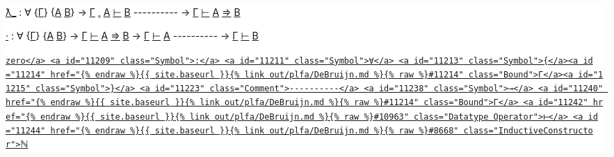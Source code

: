   <a id="_⊢_.ƛ_"></a><a id="11054" href="{% endraw %}{{ site.baseurl }}{% link out/plfa/DeBruijn.md %}{% raw %}#11054" class="InductiveConstructor Operator">ƛ_</a>  <a id="11058" class="Symbol">:</a>  <a id="11061" class="Symbol">∀</a> <a id="11063" class="Symbol">{</a><a id="11064" href="{% endraw %}{{ site.baseurl }}{% link out/plfa/DeBruijn.md %}{% raw %}#11064" class="Bound">Γ</a><a id="11065" class="Symbol">}</a> <a id="11067" class="Symbol">{</a><a id="11068" href="{% endraw %}{{ site.baseurl }}{% link out/plfa/DeBruijn.md %}{% raw %}#11068" class="Bound">A</a> <a id="11070" href="{% endraw %}{{ site.baseurl }}{% link out/plfa/DeBruijn.md %}{% raw %}#11070" class="Bound">B</a><a id="11071" class="Symbol">}</a>
    <a id="11077" class="Symbol">→</a> <a id="11079" href="{% endraw %}{{ site.baseurl }}{% link out/plfa/DeBruijn.md %}{% raw %}#11064" class="Bound">Γ</a> <a id="11081" href="{% endraw %}{{ site.baseurl }}{% link out/plfa/DeBruijn.md %}{% raw %}#8844" class="InductiveConstructor Operator">,</a> <a id="11083" href="{% endraw %}{{ site.baseurl }}{% link out/plfa/DeBruijn.md %}{% raw %}#11068" class="Bound">A</a> <a id="11085" href="{% endraw %}{{ site.baseurl }}{% link out/plfa/DeBruijn.md %}{% raw %}#10963" class="Datatype Operator">⊢</a> <a id="11087" href="{% endraw %}{{ site.baseurl }}{% link out/plfa/DeBruijn.md %}{% raw %}#11070" class="Bound">B</a>
      <a id="11095" class="Comment">----------</a>
    <a id="11110" class="Symbol">→</a> <a id="11112" href="{% endraw %}{{ site.baseurl }}{% link out/plfa/DeBruijn.md %}{% raw %}#11064" class="Bound">Γ</a> <a id="11114" href="{% endraw %}{{ site.baseurl }}{% link out/plfa/DeBruijn.md %}{% raw %}#10963" class="Datatype Operator">⊢</a> <a id="11116" href="{% endraw %}{{ site.baseurl }}{% link out/plfa/DeBruijn.md %}{% raw %}#11068" class="Bound">A</a> <a id="11118" href="{% endraw %}{{ site.baseurl }}{% link out/plfa/DeBruijn.md %}{% raw %}#8641" class="InductiveConstructor Operator">⇒</a> <a id="11120" href="{% endraw %}{{ site.baseurl }}{% link out/plfa/DeBruijn.md %}{% raw %}#11070" class="Bound">B</a>

  <a id="_⊢_._·_"></a><a id="11125" href="{% endraw %}{{ site.baseurl }}{% link out/plfa/DeBruijn.md %}{% raw %}#11125" class="InductiveConstructor Operator">_·_</a> <a id="11129" class="Symbol">:</a> <a id="11131" class="Symbol">∀</a> <a id="11133" class="Symbol">{</a><a id="11134" href="{% endraw %}{{ site.baseurl }}{% link out/plfa/DeBruijn.md %}{% raw %}#11134" class="Bound">Γ</a><a id="11135" class="Symbol">}</a> <a id="11137" class="Symbol">{</a><a id="11138" href="{% endraw %}{{ site.baseurl }}{% link out/plfa/DeBruijn.md %}{% raw %}#11138" class="Bound">A</a> <a id="11140" href="{% endraw %}{{ site.baseurl }}{% link out/plfa/DeBruijn.md %}{% raw %}#11140" class="Bound">B</a><a id="11141" class="Symbol">}</a>
    <a id="11147" class="Symbol">→</a> <a id="11149" href="{% endraw %}{{ site.baseurl }}{% link out/plfa/DeBruijn.md %}{% raw %}#11134" class="Bound">Γ</a> <a id="11151" href="{% endraw %}{{ site.baseurl }}{% link out/plfa/DeBruijn.md %}{% raw %}#10963" class="Datatype Operator">⊢</a> <a id="11153" href="{% endraw %}{{ site.baseurl }}{% link out/plfa/DeBruijn.md %}{% raw %}#11138" class="Bound">A</a> <a id="11155" href="{% endraw %}{{ site.baseurl }}{% link out/plfa/DeBruijn.md %}{% raw %}#8641" class="InductiveConstructor Operator">⇒</a> <a id="11157" href="{% endraw %}{{ site.baseurl }}{% link out/plfa/DeBruijn.md %}{% raw %}#11140" class="Bound">B</a>
    <a id="11163" class="Symbol">→</a> <a id="11165" href="{% endraw %}{{ site.baseurl }}{% link out/plfa/DeBruijn.md %}{% raw %}#11134" class="Bound">Γ</a> <a id="11167" href="{% endraw %}{{ site.baseurl }}{% link out/plfa/DeBruijn.md %}{% raw %}#10963" class="Datatype Operator">⊢</a> <a id="11169" href="{% endraw %}{{ site.baseurl }}{% link out/plfa/DeBruijn.md %}{% raw %}#11138" class="Bound">A</a>
      <a id="11177" class="Comment">----------</a>
    <a id="11192" class="Symbol">→</a> <a id="11194" href="{% endraw %}{{ site.baseurl }}{% link out/plfa/DeBruijn.md %}{% raw %}#11134" class="Bound">Γ</a> <a id="11196" href="{% endraw %}{{ site.baseurl }}{% link out/plfa/DeBruijn.md %}{% raw %}#10963" class="Datatype Operator">⊢</a> <a id="11198" href="{% endraw %}{{ site.baseurl }}{% link out/plfa/DeBruijn.md %}{% raw %}#11140" class="Bound">B</a>

  <a id="_⊢_.`zero"></a><a id="11203" href="{% endraw %}{{ site.baseurl }}{% link out/plfa/DeBruijn.md %}{% raw %}#11203" class="InductiveConstructor">`zero</a> <a id="11209" class="Symbol">:</a> <a id="11211" class="Symbol">∀</a> <a id="11213" class="Symbol">{</a><a id="11214" href="{% endraw %}{{ site.baseurl }}{% link out/plfa/DeBruijn.md %}{% raw %}#11214" class="Bound">Γ</a><a id="11215" class="Symbol">}</a>
      <a id="11223" class="Comment">----------</a>
    <a id="11238" class="Symbol">→</a> <a id="11240" href="{% endraw %}{{ site.baseurl }}{% link out/plfa/DeBruijn.md %}{% raw %}#11214" class="Bound">Γ</a> <a id="11242" href="{% endraw %}{{ site.baseurl }}{% link out/plfa/DeBruijn.md %}{% raw %}#10963" class="Datatype Operator">⊢</a> <a id="11244" href="{% endraw %}{{ site.baseurl }}{% link out/plfa/DeBruijn.md %}{% raw %}#8668" class="InductiveConstructor">`ℕ</a>

